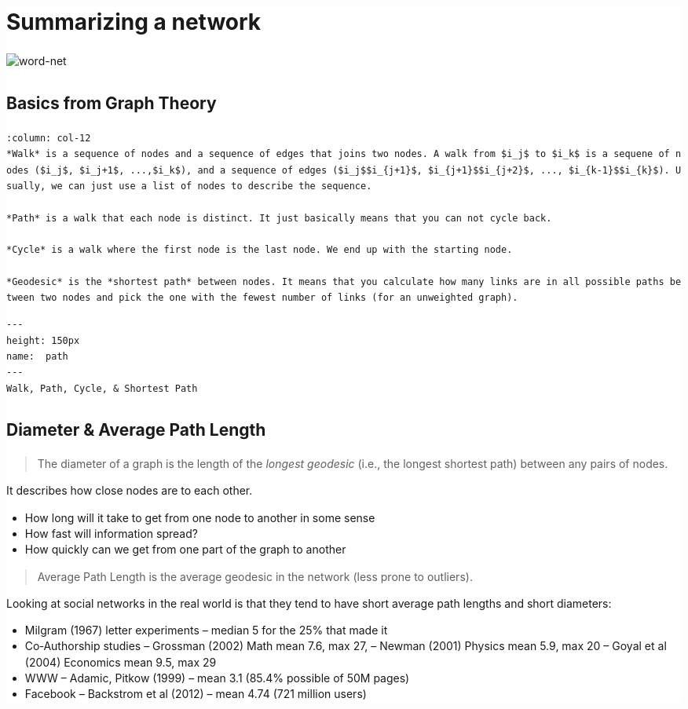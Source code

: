Summarizing a network
======
![word-net](http://2.bp.blogspot.com/-loCreSlUoec/TlsL5W4L_zI/AAAAAAAAAnY/gCbivQf7BMc/s1600/data%2Bviz.jpg)


## Basics from Graph Theory
```{panels}
:column: col-12
*Walk* is a sequence of nodes and a sequence of edges that joins two nodes. A walk from $i_j$ to $i_k$ is a sequene of nodes ($i_j$, $i_j+1$, ...,$i_k$), and a sequence of edges ($i_j$$i_{j+1}$, $i_{j+1}$$i_{j+2}$, ..., $i_{k-1}$$i_{k}$). Usually, we can just use a list of nodes to describe the sequence.

*Path* is a walk that each node is distinct. It just basically means that you can not cycle back.

*Cycle* is a walk where the first node is the last node. We end up with the starting node.

*Geodesic* is the *shortest path* between nodes. It means that you calculate how many links are in all possible paths between two nodes and pick the one with the fewest number of links (for an unweighted graph). 
```

```{figure} images/ch4/path_waks.jpeg
---
height: 150px
name:  path
---
Walk, Path, Cycle, & Shortest Path
```


## Diameter & Average Path Length
> The diameter of a graph is the length of the *longest geodesic* (i.e., the longest shortest path) between any pairs of nodes. 

It describes how close nodes are to each other. 
- How long will it take to get from one node to another in some sense
- How fast will information spread? 
- How quickly can we get from one part of the graph to another

> Average Path Length is the average geodesic in the network (less prone to outliers). 

Looking at social networks in the real world is that they tend to have short average path lengths and short diameters:
- Milgram (1967) letter experiments
    – median 5 for the 25% that made it
- Co‐Authorship studies
    – Grossman (2002) Math mean 7.6, max 27,
    – Newman (2001) Physics mean 5.9, max 20
    – Goyal et al (2004) Economics mean 9.5, max 29
- WWW
    – Adamic, Pitkow (1999) – mean 3.1 (85.4% possible of 50M pages)
- Facebook
    – Backstrom et al (2012) – mean 4.74 (721 million users)
